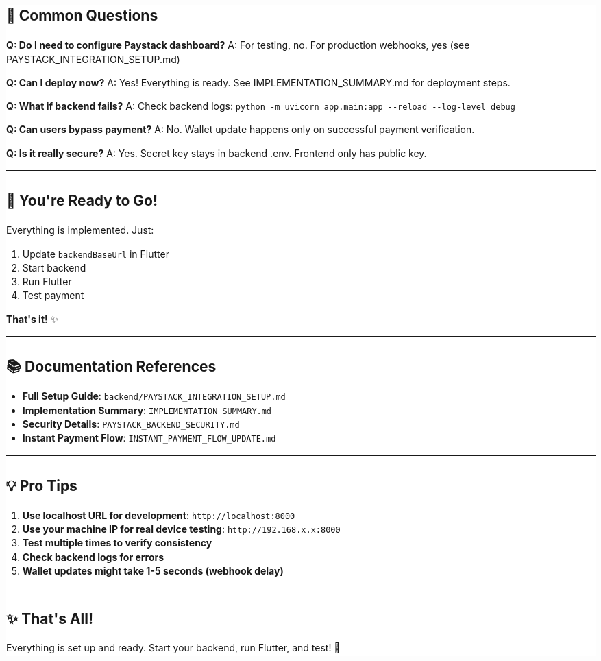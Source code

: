 
## 🎯 Common Questions

**Q: Do I need to configure Paystack dashboard?**
A: For testing, no. For production webhooks, yes (see PAYSTACK_INTEGRATION_SETUP.md)

**Q: Can I deploy now?**
A: Yes! Everything is ready. See IMPLEMENTATION_SUMMARY.md for deployment steps.

**Q: What if backend fails?**
A: Check backend logs: `python -m uvicorn app.main:app --reload --log-level debug`

**Q: Can users bypass payment?**
A: No. Wallet update happens only on successful payment verification.

**Q: Is it really secure?**
A: Yes. Secret key stays in backend .env. Frontend only has public key.

---

## 🚀 You're Ready to Go!

Everything is implemented. Just:
1. Update `backendBaseUrl` in Flutter
2. Start backend
3. Run Flutter
4. Test payment

**That's it!** ✨

---

## 📚 Documentation References

- **Full Setup Guide**: `backend/PAYSTACK_INTEGRATION_SETUP.md`
- **Implementation Summary**: `IMPLEMENTATION_SUMMARY.md`
- **Security Details**: `PAYSTACK_BACKEND_SECURITY.md`
- **Instant Payment Flow**: `INSTANT_PAYMENT_FLOW_UPDATE.md`

---

## 💡 Pro Tips

1. **Use localhost URL for development**: `http://localhost:8000`
2. **Use your machine IP for real device testing**: `http://192.168.x.x:8000`
3. **Test multiple times to verify consistency**
4. **Check backend logs for errors**
5. **Wallet updates might take 1-5 seconds (webhook delay)**

---

## ✨ That's All!

Everything is set up and ready. Start your backend, run Flutter, and test! 🎉